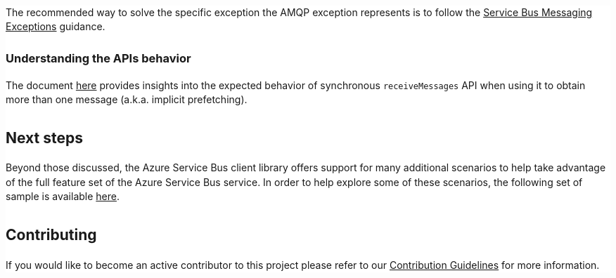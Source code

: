 The recommended way to solve the specific exception the AMQP exception represents is to follow the
[Service Bus Messaging Exceptions][servicebus_messaging_exceptions] guidance.

### Understanding the APIs behavior

The document [here][sync_receivemessages_implicit_prefetch] provides insights into the expected behavior of synchronous `receiveMessages` API when using it to obtain more than one message (a.k.a. implicit prefetching).

## Next steps

Beyond those discussed, the Azure Service Bus client library offers support for many additional scenarios to help take
advantage of the full feature set of the Azure Service Bus service. In order to help explore some of these scenarios,
the following set of sample is available [here][samples_readme].

## Contributing

If you would like to become an active contributor to this project please refer to our [Contribution
Guidelines](https://github.com/Azure/azure-sdk-for-java/blob/main/CONTRIBUTING.md) for more information.


[aad_authorization]: /azure/service-bus-messaging/authenticate-application
[amqp_transport_error]: https://docs.oasis-open.org/amqp/core/v1.0/os/amqp-core-transport-v1.0-os.html#type-amqp-error
[AmqpErrorCondition]: https://github.com/Azure/azure-sdk-for-java/blob/main/sdk/core/azure-core-amqp/src/main/java/com/azure/core/amqp/exception/AmqpErrorCondition.java
[AmqpRetryOptions]: https://github.com/Azure/azure-sdk-for-java/blob/main/sdk/core/azure-core-amqp/src/main/java/com/azure/core/amqp/AmqpRetryOptions.java
[api_documentation]: https://aka.ms/java-docs
[dead-letter-queue]: /azure/service-bus-messaging/service-bus-dead-letter-queues
[deadletterqueue_docs]: /azure/service-bus-messaging/service-bus-dead-letter-queues
[java_development_kit]: /java/azure/jdk/?view=azure-java-stable
[java_8_sdk_javadocs]: https://docs.oracle.com/javase/8/docs/api/java/util/logging/package-summary.html
[logging]: /azure/developer/java/sdk/logging-overview
[maven]: https://maven.apache.org/
[maven_package]: https://central.sonatype.com/artifact/com.azure/azure-messaging-servicebus
[message-sessions]: /azure/service-bus-messaging/message-sessions
[oasis_amqp_v1_error]: https://docs.oasis-open.org/amqp/core/v1.0/os/amqp-core-transport-v1.0-os.html#type-error
[oasis_amqp_v1]: http://docs.oasis-open.org/amqp/core/v1.0/os/amqp-core-overview-v1.0-os.html
[product_docs]: /azure/service-bus-messaging
[qpid_proton_j_apache]: https://qpid.apache.org/proton/
[queue_concept]: /azure/service-bus-messaging/service-bus-messaging-overview#queues
[ReceiveMode]: https://github.com/Azure/azure-sdk-for-java/blob/main/sdk/servicebus/azure-messaging-servicebus/src/main/java/com/azure/messaging/servicebus/models/ReceiveMode.java
[RetryOptions]: https://github.com/Azure/azure-sdk-for-java/blob/main/sdk/core/azure-core-amqp/src/main/java/com/azure/core/amqp/AmqpRetryOptions.java
[sample_examples]: https://github.com/Azure/azure-sdk-for-java/blob/main/sdk/servicebus/azure-messaging-servicebus/src/samples/java/com/azure/messaging/servicebus/
[samples_readme]: https://github.com/Azure/azure-sdk-for-java/blob/main/sdk/servicebus/azure-messaging-servicebus/src/samples/java/com/azure/messaging/servicebus
[service_bus_connection_string]: /azure/service-bus-messaging/service-bus-create-namespace-portal#get-the-connection-string
[servicebus_create]: /azure/service-bus-messaging/service-bus-create-namespace-portal
[servicebus_messaging_exceptions]: /azure/service-bus-messaging/service-bus-messaging-exceptions
[servicebus_roles]: /azure/service-bus-messaging/authenticate-application#built-in-rbac-roles-for-azure-service-bus
[ServiceBusClientBuilder]: https://github.com/Azure/azure-sdk-for-java/blob/main/sdk/servicebus/azure-messaging-servicebus/src/main/java/com/azure/messaging/servicebus/ServiceBusClientBuilder.java
[ServiceBusMessage]: https://github.com/Azure/azure-sdk-for-java/blob/main/sdk/servicebus/azure-messaging-servicebus/src/main/java/com/azure/messaging/servicebus/ServiceBusMessage.java
[ServiceBusReceiverAsyncClient]: https://github.com/Azure/azure-sdk-for-java/blob/main/sdk/servicebus/azure-messaging-servicebus/src/main/java/com/azure/messaging/servicebus/ServiceBusReceiverAsyncClient.java
[ServiceBusReceiverClient]: https://github.com/Azure/azure-sdk-for-java/blob/main/sdk/servicebus/azure-messaging-servicebus/src/main/java/com/azure/messaging/servicebus/ServiceBusReceiverClient.java
[ServiceBusSenderAsyncClient]: https://github.com/Azure/azure-sdk-for-java/blob/main/sdk/servicebus/azure-messaging-servicebus/src/main/java/com/azure/messaging/servicebus/ServiceBusSenderAsyncClient.java
[ServiceBusSenderClient]: https://github.com/Azure/azure-sdk-for-java/blob/main/sdk/servicebus/azure-messaging-servicebus/src/main/java/com/azure/messaging/servicebus/ServiceBusSenderClient.java
[service_bus_create]: /azure/service-bus-messaging/service-bus-create-namespace-portal
[source_code]: https://github.com/Azure/azure-sdk-for-java/blob/main/sdk/servicebus/azure-messaging-servicebus/src
[subscription_concept]: /azure/service-bus-messaging/service-bus-queues-topics-subscriptions#topics-and-subscriptions
[topic_concept]: /azure/service-bus-messaging/service-bus-messaging-overview#topics
[wiki_identity]: https://github.com/Azure/azure-sdk-for-java/wiki/Identity-and-Authentication
[known-issue-binarydata-notfound]: https://github.com/Azure/azure-sdk-for-java/blob/main/sdk/servicebus/azure-messaging-servicebus/known-issues.md#can-not-resolve-binarydata-or-noclassdeffounderror-version-700
[sync_receivemessages_implicit_prefetch]: https://github.com/Azure/azure-sdk-for-java/blob/main/sdk/servicebus/azure-messaging-servicebus/docs/SyncReceiveAndPrefetch.md
[peek_lock_mode_docs]: https://learn.microsoft.com/azure/service-bus-messaging/message-transfers-locks-settlement#peeklock
[receive_and_delete_mode_docs]: https://learn.microsoft.com/azure/service-bus-messaging/message-transfers-locks-settlement#receiveanddelete

[//]: # ({x-version-update-start;com.azure:azure-messaging-servicebus;current})
[//]: # ({x-version-update-end})
[//]: # ({x-version-update-start;com.azure:azure-identity;dependency})
[//]: # ({x-version-update-end})